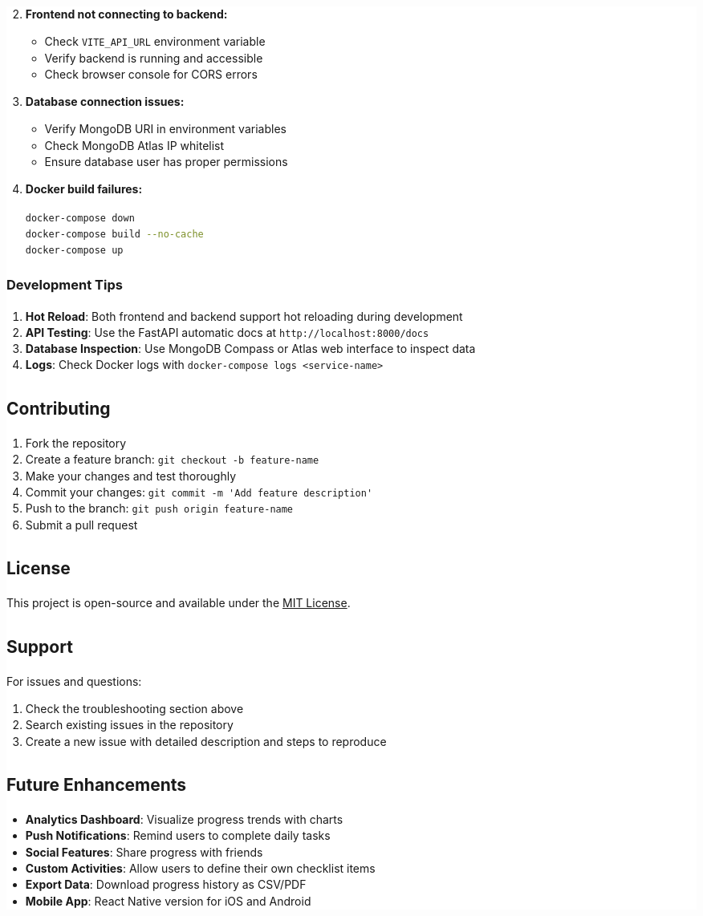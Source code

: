 2. **Frontend not connecting to backend:**
   - Check `VITE_API_URL` environment variable
   - Verify backend is running and accessible
   - Check browser console for CORS errors

3. **Database connection issues:**
   - Verify MongoDB URI in environment variables
   - Check MongoDB Atlas IP whitelist
   - Ensure database user has proper permissions

4. **Docker build failures:**
   ```bash
   docker-compose down
   docker-compose build --no-cache
   docker-compose up
   ```

### Development Tips

1. **Hot Reload**: Both frontend and backend support hot reloading during development
2. **API Testing**: Use the FastAPI automatic docs at `http://localhost:8000/docs`
3. **Database Inspection**: Use MongoDB Compass or Atlas web interface to inspect data
4. **Logs**: Check Docker logs with `docker-compose logs <service-name>`

## Contributing

1. Fork the repository
2. Create a feature branch: `git checkout -b feature-name`
3. Make your changes and test thoroughly
4. Commit your changes: `git commit -m 'Add feature description'`
5. Push to the branch: `git push origin feature-name`
6. Submit a pull request

## License

This project is open-source and available under the [MIT License](LICENSE).

## Support

For issues and questions:
1. Check the troubleshooting section above
2. Search existing issues in the repository
3. Create a new issue with detailed description and steps to reproduce

## Future Enhancements

- **Analytics Dashboard**: Visualize progress trends with charts
- **Push Notifications**: Remind users to complete daily tasks
- **Social Features**: Share progress with friends
- **Custom Activities**: Allow users to define their own checklist items
- **Export Data**: Download progress history as CSV/PDF
- **Mobile App**: React Native version for iOS and Android
